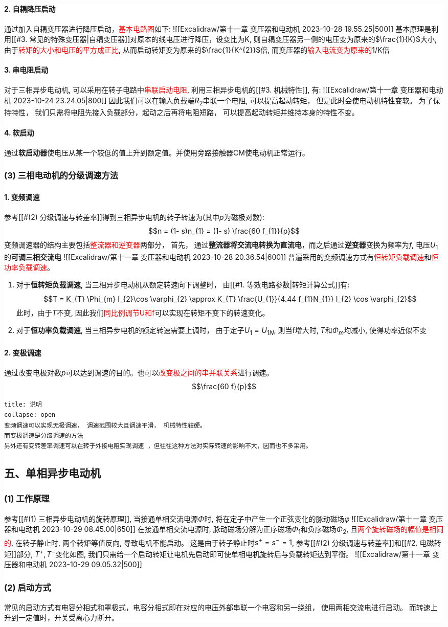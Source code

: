#### 2. 自耦降压启动
通过加入自耦变压器进行降压启动，<mark style="background: transparent; color: red">基本电路图</mark>如下: 
![[Excalidraw/第十一章 变压器和电动机 2023-10-28 19.55.25|500]]
基本原理是利用[[#3. 常见的特殊变压器|自耦变压器]]对原本的线电压进行降压，设变比为K, 则自耦变压器另一侧的电压变为原来的$\frac{1}{K}$大小, 由于<mark style="background: transparent; color: red">转矩的大小和电压的平方成正比</mark>, 从而启动转矩变为原来的$\frac{1}{K^{2}}$倍, 而变压器的<mark style="background: transparent; color: red">输入电流变为原来的</mark>1/K倍

#### 3. 串电阻启动
对于三相异步电动机, 可以采用在转子电路中<mark style="background: transparent; color: red">串联启动电阻</mark>, 利用三相异步电机的[[#3. 机械特性]], 有:
![[Excalidraw/第十一章 变压器和电动机 2023-10-24 23.24.05|800]]
因此我们可以在输入负载端$R_{2}$串联一个电阻, 可以提高起动转矩， 但是此时会使电动机特性变软。 为了保持特性， 我们只需将电阻先接入负载部分，起动之后再将电阻短路， 可以提高起动转矩并维持本身的特性不变。

#### 4. 软启动
通过**软启动器**使电压从某一个较低的值上升到额定值。并使用旁路接触器CM使电动机正常运行。 

### (3) 三相电动机的分级调速方法
#### 1. 变频调速
参考[[#(2) 分级调速与转差率]]得到三相异步电机的转子转速为(其中$p$为磁极对数):
$$n = (1- s)n_{1} = (1- s) \frac{60 f_{1}}{p}$$
变频调速器的结构主要包括<mark style="background: transparent; color: red">整流器和逆变器</mark>两部分， 首先， 通过**整流器将交流电转换为直流电**，而之后通过**逆变器**变换为频率为$f$, 电压$U_1$的**可调三相交流电** 
![[Excalidraw/第十一章 变压器和电动机 2023-10-28 20.36.54|600]]
普遍采用的变频调速方式有<mark style="background: transparent; color: red">恒转矩负载调速</mark>和<mark style="background: transparent; color: red">恒功率负载调速</mark>。

1) 对于**恒转矩负载调速**, 当三相异步电动机从额定转速向下调整时， 由[[#1. 等效电路参数|转矩计算公式]]有: 
$$T = K_{T} \Phi_{m} I_{2}\cos \varphi_{2} \approx K_{T} \frac{U_{1}}{4.44 f_{1}N_{1}} I_{2} \cos \varphi_{2}$$
此时，由于$T$不变, 因此我们<mark style="background: transparent; color: red">同比例调节U和f</mark>可以实现在转矩不变下的转速变化。

2) 对于**恒功率负载调速**, 当三相异步电机的额定转速需要上调时， 由于定子$U_{1} = U_{1N}$, 则当f增大时, $T$和$\Phi_{m}$均减小, 使得功率近似不变

#### 2. 变极调速
通过改变电极对数$p$可以达到调速的目的。也可以<mark style="background: transparent; color: red">改变极之间的串并联关系</mark>进行调速。
$$\frac{60 f}{p}$$

`````ad-note 
title: 说明
collapse: open
变频调速可以实现无极调速， 调速范围较大且调速平滑， 机械特性较硬。
而变极调速是分级调速的方法
另外还有变转差率调速可以在转子外接电阻实现调速 ，但往往这种方法对实际转速的影响不大，因而也不多采用。
`````

## 五、单相异步电动机
### (1) 工作原理
参考[[#(1) 三相异步电动机的旋转原理]], 当接通单相交流电源$\Phi$时, 将在定子中产生一个正弦变化的脉动磁场$\varphi$
![[Excalidraw/第十一章 变压器和电动机 2023-10-29 08.45.00|650]]
在接通单相交流电源时, 脉动磁场分解为正序磁场$\Phi_{1}$和负序磁场$\Phi_{2}$, 且<mark style="background: transparent; color: red">两个旋转磁场的幅值是相同的</mark>, 在转子静止时, 两个转矩等值反向, 导致电机不能启动。 这是由于转子静止时$s^{+} = s^{-}= 1$, 参考[[#(2) 分级调速与转差率]]和[[#2. 电磁转矩]]部分, $T^{+}, T^{-}$变化如图, 我们只需给一个启动转矩让电机先启动即可使单相电机旋转后与负载转矩达到平衡。
![[Excalidraw/第十一章 变压器和电动机 2023-10-29 09.05.32|500]]
### (2) 启动方式
常见的启动方式有电容分相式和罩极式，电容分相式即在对应的电压外部串联一个电容和另一绕组， 使用两相交流电进行启动。 而转速上升到一定值时，开关受离心力断开。
